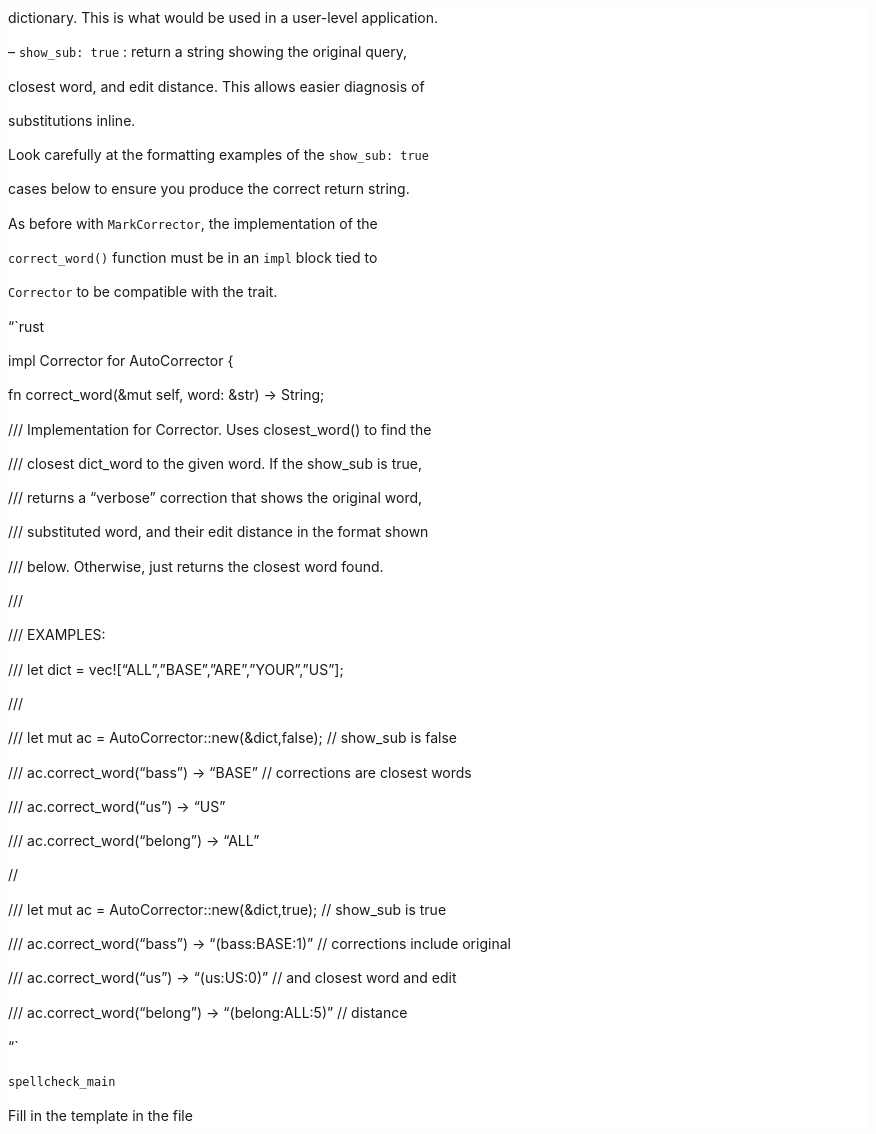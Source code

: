 dictionary. This is what would be used in a user-level application.

– `show_sub: true` : return a string showing the original query,

closest word, and edit distance. This allows easier diagnosis of

substitutions inline.

Look carefully at the formatting examples of the `show_sub: true`

cases below to ensure you produce the correct return string.

As before with `MarkCorrector`, the implementation of the

`correct_word()` function must be in an `impl` block tied to

`Corrector` to be compatible with the trait.

“`rust

impl Corrector for AutoCorrector {

fn correct_word(&mut self, word: &str) -> String;

/// Implementation for Corrector. Uses closest_word() to find the

/// closest dict_word to the given word. If the show_sub is true,

/// returns a “verbose” correction that shows the original word,

/// substituted word, and their edit distance in the format shown

/// below. Otherwise, just returns the closest word found.

///

/// EXAMPLES:

/// let dict = vec![“ALL”,”BASE”,”ARE”,”YOUR”,”US”];

///

/// let mut ac = AutoCorrector::new(&dict,false); // show_sub is false

/// ac.correct_word(“bass”) -> “BASE” // corrections are closest words

/// ac.correct_word(“us”) -> “US”

/// ac.correct_word(“belong”) -> “ALL”

//

/// let mut ac = AutoCorrector::new(&dict,true); // show_sub is true

/// ac.correct_word(“bass”) -> “(bass:BASE:1)” // corrections include original

/// ac.correct_word(“us”) -> “(us:US:0)” // and closest word and edit

/// ac.correct_word(“belong”) -> “(belong:ALL:5)” // distance

“`

`spellcheck_main`

Fill in the template in the file
